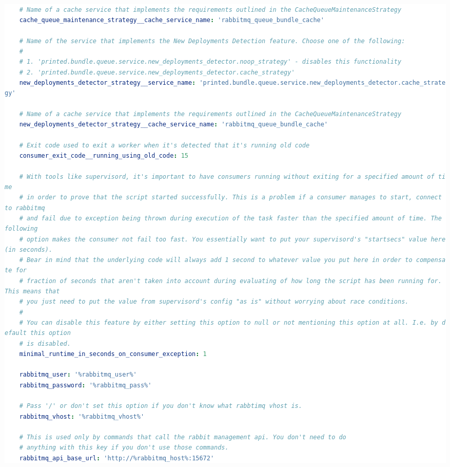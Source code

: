 ```yaml
    # Name of a cache service that implements the requirements outlined in the CacheQueueMaintenanceStrategy
    cache_queue_maintenance_strategy__cache_service_name: 'rabbitmq_queue_bundle_cache'

    # Name of the service that implements the New Deployments Detection feature. Choose one of the following:
    #
    # 1. 'printed.bundle.queue.service.new_deployments_detector.noop_strategy' - disables this functionality
    # 2. 'printed.bundle.queue.service.new_deployments_detector.cache_strategy'
    new_deployments_detector_strategy__service_name: 'printed.bundle.queue.service.new_deployments_detector.cache_strategy'

    # Name of a cache service that implements the requirements outlined in the CacheQueueMaintenanceStrategy
    new_deployments_detector_strategy__cache_service_name: 'rabbitmq_queue_bundle_cache'

    # Exit code used to exit a worker when it's detected that it's running old code
    consumer_exit_code__running_using_old_code: 15

    # With tools like supervisord, it's important to have consumers running without exiting for a specified amount of time
    # in order to prove that the script started successfully. This is a problem if a consumer manages to start, connect to rabbitmq 
    # and fail due to exception being thrown during execution of the task faster than the specified amount of time. The following
    # option makes the consumer not fail too fast. You essentially want to put your supervisord's "startsecs" value here (in seconds).
    # Bear in mind that the underlying code will always add 1 second to whatever value you put here in order to compensate for
    # fraction of seconds that aren't taken into account during evaluating of how long the script has been running for. This means that
    # you just need to put the value from supervisord's config "as is" without worrying about race conditions.
    #
    # You can disable this feature by either setting this option to null or not mentioning this option at all. I.e. by default this option
    # is disabled.
    minimal_runtime_in_seconds_on_consumer_exception: 1

    rabbitmq_user: '%rabbitmq_user%'
    rabbitmq_password: '%rabbitmq_pass%'

    # Pass '/' or don't set this option if you don't know what rabbtimq vhost is.
    rabbitmq_vhost: '%rabbitmq_vhost%'

    # This is used only by commands that call the rabbit management api. You don't need to do 
    # anything with this key if you don't use those commands.
    rabbitmq_api_base_url: 'http://%rabbitmq_host%:15672'
```
 